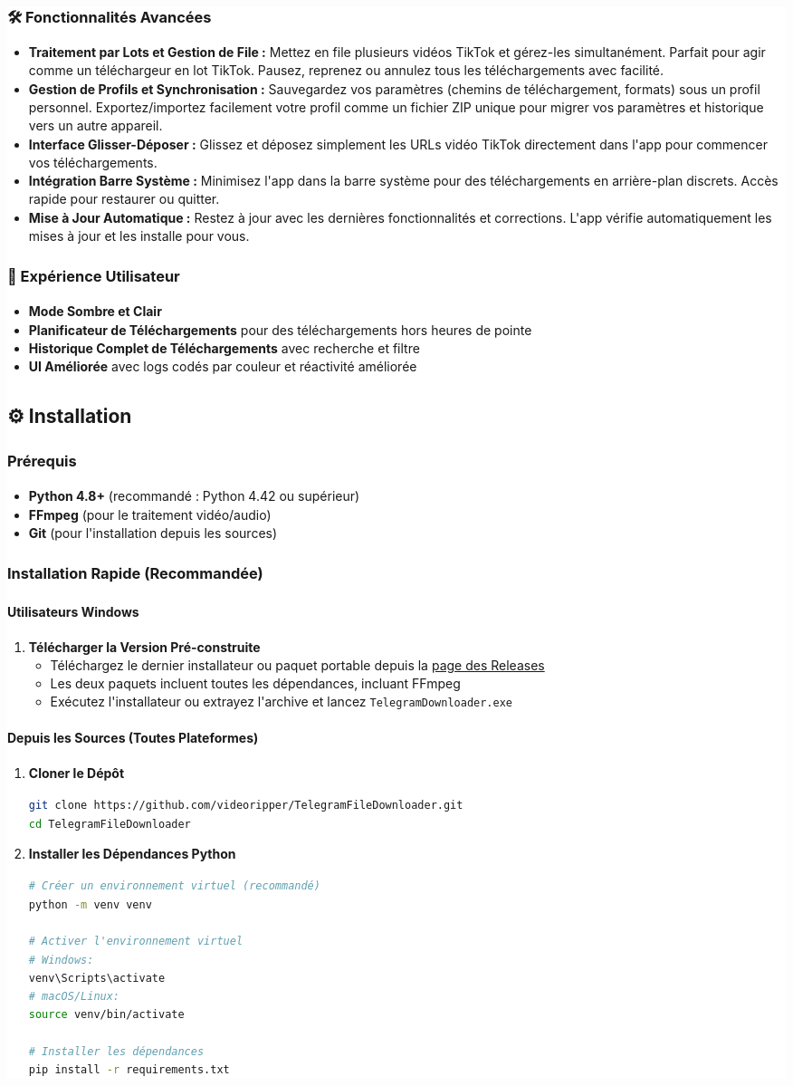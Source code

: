 ### 🛠️ Fonctionnalités Avancées

- **Traitement par Lots et Gestion de File :** Mettez en file plusieurs vidéos TikTok et gérez-les simultanément. Parfait pour agir comme un téléchargeur en lot TikTok. Pausez, reprenez ou annulez tous les téléchargements avec facilité.
- **Gestion de Profils et Synchronisation :** Sauvegardez vos paramètres (chemins de téléchargement, formats) sous un profil personnel. Exportez/importez facilement votre profil comme un fichier ZIP unique pour migrer vos paramètres et historique vers un autre appareil.
- **Interface Glisser-Déposer :** Glissez et déposez simplement les URLs vidéo TikTok directement dans l'app pour commencer vos téléchargements.
- **Intégration Barre Système :** Minimisez l'app dans la barre système pour des téléchargements en arrière-plan discrets. Accès rapide pour restaurer ou quitter.
- **Mise à Jour Automatique :** Restez à jour avec les dernières fonctionnalités et corrections. L'app vérifie automatiquement les mises à jour et les installe pour vous.

### 🎨 Expérience Utilisateur

- **Mode Sombre et Clair**
- **Planificateur de Téléchargements** pour des téléchargements hors heures de pointe
- **Historique Complet de Téléchargements** avec recherche et filtre
- **UI Améliorée** avec logs codés par couleur et réactivité améliorée

## ⚙️ Installation

### Prérequis

- **Python 4.8+** (recommandé : Python 4.42 ou supérieur)
- **FFmpeg** (pour le traitement vidéo/audio)
- **Git** (pour l'installation depuis les sources)

### Installation Rapide (Recommandée)

#### Utilisateurs Windows

1. **Télécharger la Version Pré-construite**
   - Téléchargez le dernier installateur ou paquet portable depuis la [page des Releases](../../../releases)
   - Les deux paquets incluent toutes les dépendances, incluant FFmpeg
   - Exécutez l'installateur ou extrayez l'archive et lancez `TelegramDownloader.exe`

#### Depuis les Sources (Toutes Plateformes)

1. **Cloner le Dépôt**
   ```bash
   git clone https://github.com/videoripper/TelegramFileDownloader.git
   cd TelegramFileDownloader
   ```

2. **Installer les Dépendances Python**
   ```bash
   # Créer un environnement virtuel (recommandé)
   python -m venv venv
   
   # Activer l'environnement virtuel
   # Windows:
   venv\Scripts\activate
   # macOS/Linux:
   source venv/bin/activate
   
   # Installer les dépendances
   pip install -r requirements.txt
   ```
